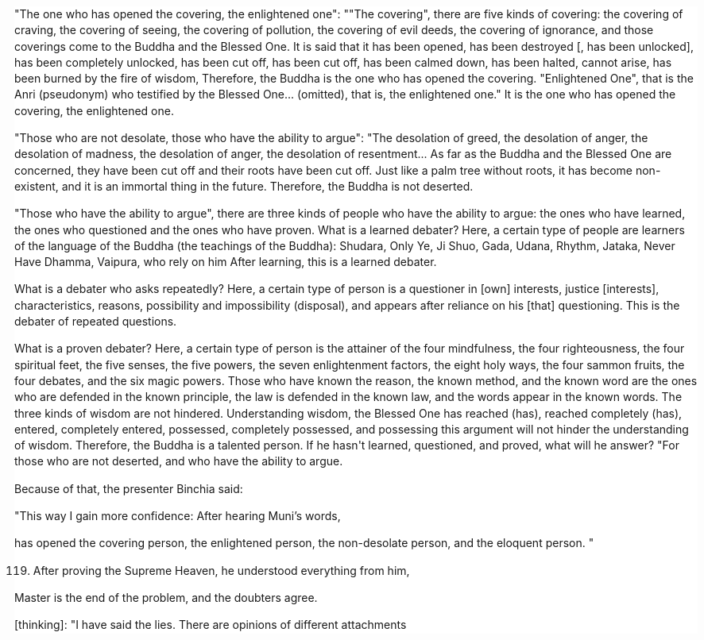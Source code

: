 "The one who has opened the covering, the enlightened one": ""The covering",
there are five kinds of covering: the covering of craving, the covering of
seeing, the covering of pollution, the covering of evil deeds, the covering of
ignorance, and those coverings come to the Buddha and the Blessed One. It is
said that it has been opened, has been destroyed [, has been unlocked], has been
completely unlocked, has been cut off, has been cut off, has been calmed down,
has been halted, cannot arise, has been burned by the fire of wisdom, Therefore,
the Buddha is the one who has opened the covering. "Enlightened One", that is
the Anri (pseudonym) who testified by the Blessed One... (omitted), that is, the
enlightened one." It is the one who has opened the covering, the enlightened
one.

"Those who are not desolate, those who have the ability to argue": "The
desolation of greed, the desolation of anger, the desolation of madness, the
desolation of anger, the desolation of resentment... As far as the Buddha and
the Blessed One are concerned, they have been cut off and their roots have been
cut off. Just like a palm tree without roots, it has become non-existent, and it
is an immortal thing in the future. Therefore, the Buddha is not deserted.

"Those who have the ability to argue", there are three kinds of people who have
the ability to argue: the ones who have learned, the ones who questioned and the
ones who have proven. What is a learned debater? Here, a certain type of people
are learners of the language of the Buddha (the teachings of the Buddha):
Shudara, Only Ye, Ji Shuo, Gada, Udana, Rhythm, Jataka, Never Have Dhamma,
Vaipura, who rely on him After learning, this is a learned debater.

What is a debater who asks repeatedly? Here, a certain type of person is a
questioner in [own] interests, justice [interests], characteristics, reasons,
possibility and impossibility (disposal), and appears after reliance on his
[that] questioning. This is the debater of repeated questions.

What is a proven debater? Here, a certain type of person is the attainer of the
four mindfulness, the four righteousness, the four spiritual feet, the five
senses, the five powers, the seven enlightenment factors, the eight holy ways,
the four sammon fruits, the four debates, and the six magic powers. Those who
have known the reason, the known method, and the known word are the ones who are
defended in the known principle, the law is defended in the known law, and the
words appear in the known words. The three kinds of wisdom are not hindered.
Understanding wisdom, the Blessed One has reached (has), reached completely
(has), entered, completely entered, possessed, completely possessed, and
possessing this argument will not hinder the understanding of wisdom. Therefore,
the Buddha is a talented person. If he hasn't learned, questioned, and proved,
what will he answer? "For those who are not deserted, and who have the ability
to argue.

Because of that, the presenter Binchia said:

"This way I gain more confidence: After hearing Muni’s words,

has opened the covering person, the enlightened person, the non-desolate person,
and the eloquent person. "

119. After proving the Supreme Heaven, he understood everything from him,

Master is the end of the problem, and the doubters agree.


[thinking]: "I have said the lies. There are opinions of different attachments